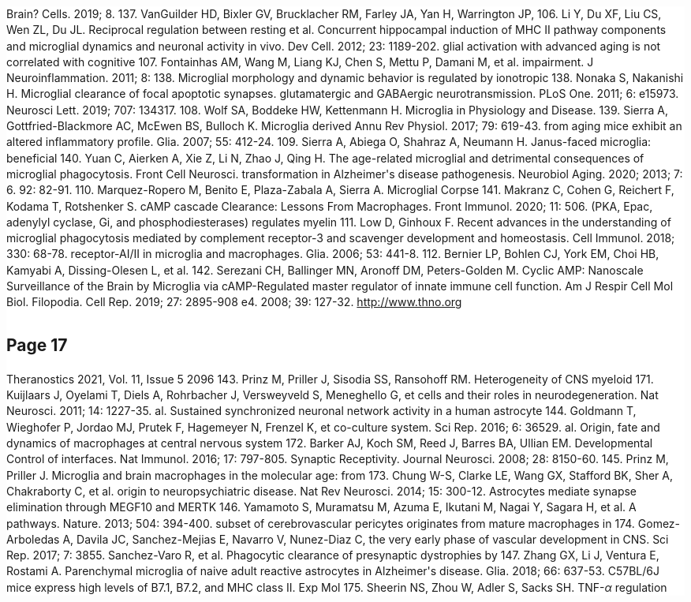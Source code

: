 Brain? Cells. 2019; 8. 137. VanGuilder HD, Bixler GV, Brucklacher RM, Farley JA, Yan H, Warrington JP,
106. Li Y, Du XF, Liu CS, Wen ZL, Du JL. Reciprocal regulation between resting et al. Concurrent hippocampal induction of MHC II pathway components and
microglial dynamics and neuronal activity in vivo. Dev Cell. 2012; 23: 1189-202. glial activation with advanced aging is not correlated with cognitive
107. Fontainhas AM, Wang M, Liang KJ, Chen S, Mettu P, Damani M, et al. impairment. J Neuroinflammation. 2011; 8: 138.
Microglial morphology and dynamic behavior is regulated by ionotropic 138. Nonaka S, Nakanishi H. Microglial clearance of focal apoptotic synapses.
glutamatergic and GABAergic neurotransmission. PLoS One. 2011; 6: e15973. Neurosci Lett. 2019; 707: 134317.
108. Wolf SA, Boddeke HW, Kettenmann H. Microglia in Physiology and Disease. 139. Sierra A, Gottfried-Blackmore AC, McEwen BS, Bulloch K. Microglia derived
Annu Rev Physiol. 2017; 79: 619-43. from aging mice exhibit an altered inflammatory profile. Glia. 2007; 55: 412-24.
109. Sierra A, Abiega O, Shahraz A, Neumann H. Janus-faced microglia: beneficial 140. Yuan C, Aierken A, Xie Z, Li N, Zhao J, Qing H. The age-related microglial
and detrimental consequences of microglial phagocytosis. Front Cell Neurosci. transformation in Alzheimer's disease pathogenesis. Neurobiol Aging. 2020;
2013; 7: 6. 92: 82-91.
110. Marquez-Ropero M, Benito E, Plaza-Zabala A, Sierra A. Microglial Corpse 141. Makranz C, Cohen G, Reichert F, Kodama T, Rotshenker S. cAMP cascade
Clearance: Lessons From Macrophages. Front Immunol. 2020; 11: 506. (PKA, Epac, adenylyl cyclase, Gi, and phosphodiesterases) regulates myelin
111. Low D, Ginhoux F. Recent advances in the understanding of microglial phagocytosis mediated by complement receptor-3 and scavenger
development and homeostasis. Cell Immunol. 2018; 330: 68-78. receptor-AI/II in microglia and macrophages. Glia. 2006; 53: 441-8.
112. Bernier LP, Bohlen CJ, York EM, Choi HB, Kamyabi A, Dissing-Olesen L, et al. 142. Serezani CH, Ballinger MN, Aronoff DM, Peters-Golden M. Cyclic AMP:
Nanoscale Surveillance of the Brain by Microglia via cAMP-Regulated master regulator of innate immune cell function. Am J Respir Cell Mol Biol.
Filopodia. Cell Rep. 2019; 27: 2895-908 e4. 2008; 39: 127-32.
http://www.thno.org

## Page 17

Theranostics 2021, Vol. 11, Issue 5 2096
143. Prinz M, Priller J, Sisodia SS, Ransohoff RM. Heterogeneity of CNS myeloid 171. Kuijlaars J, Oyelami T, Diels A, Rohrbacher J, Versweyveld S, Meneghello G, et
cells and their roles in neurodegeneration. Nat Neurosci. 2011; 14: 1227-35. al. Sustained synchronized neuronal network activity in a human astrocyte
144. Goldmann T, Wieghofer P, Jordao MJ, Prutek F, Hagemeyer N, Frenzel K, et co-culture system. Sci Rep. 2016; 6: 36529.
al. Origin, fate and dynamics of macrophages at central nervous system 172. Barker AJ, Koch SM, Reed J, Barres BA, Ullian EM. Developmental Control of
interfaces. Nat Immunol. 2016; 17: 797-805. Synaptic Receptivity. Journal Neurosci. 2008; 28: 8150-60.
145. Prinz M, Priller J. Microglia and brain macrophages in the molecular age: from 173. Chung W-S, Clarke LE, Wang GX, Stafford BK, Sher A, Chakraborty C, et al.
origin to neuropsychiatric disease. Nat Rev Neurosci. 2014; 15: 300-12. Astrocytes mediate synapse elimination through MEGF10 and MERTK
146. Yamamoto S, Muramatsu M, Azuma E, Ikutani M, Nagai Y, Sagara H, et al. A pathways. Nature. 2013; 504: 394-400.
subset of cerebrovascular pericytes originates from mature macrophages in 174. Gomez-Arboledas A, Davila JC, Sanchez-Mejias E, Navarro V, Nunez-Diaz C,
the very early phase of vascular development in CNS. Sci Rep. 2017; 7: 3855. Sanchez-Varo R, et al. Phagocytic clearance of presynaptic dystrophies by
147. Zhang GX, Li J, Ventura E, Rostami A. Parenchymal microglia of naive adult reactive astrocytes in Alzheimer's disease. Glia. 2018; 66: 637-53.
C57BL/6J mice express high levels of B7.1, B7.2, and MHC class II. Exp Mol 175. Sheerin NS, Zhou W, Adler S, Sacks SH. TNF-<em>&#x3b1;</em> regulation